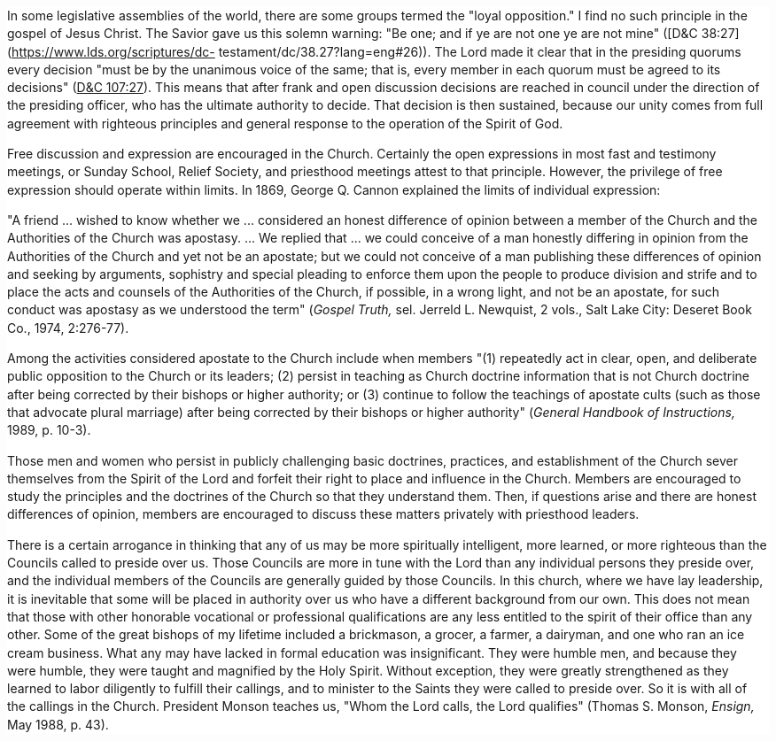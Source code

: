 In some legislative assemblies of the world, there are some groups termed the
"loyal opposition." I find no such principle in the gospel of Jesus Christ.
The Savior gave us this solemn warning: "Be one; and if ye are not one ye are
not mine" ([D&amp;C 38:27](https://www.lds.org/scriptures/dc-
testament/dc/38.27?lang=eng#26)). The Lord made it clear that in the presiding
quorums every decision "must be by the unanimous voice of the same; that is,
every member in each quorum must be agreed to its decisions" ([D&amp;C
107:27](https://www.lds.org/scriptures/dc-testament/dc/107.27?lang=eng#26)).
This means that after frank and open discussion decisions are reached in
council under the direction of the presiding officer, who has the ultimate
authority to decide. That decision is then sustained, because our unity comes
from full agreement with righteous principles and general response to the
operation of the Spirit of God.

Free discussion and expression are encouraged in the Church. Certainly the
open expressions in most fast and testimony meetings, or Sunday School, Relief
Society, and priesthood meetings attest to that principle. However, the
privilege of free expression should operate within limits. In 1869, George Q.
Cannon explained the limits of individual expression:

"A friend ... wished to know whether we ... considered an honest difference of
opinion between a member of the Church and the Authorities of the Church was
apostasy. ... We replied that ... we could conceive of a man honestly differing in
opinion from the Authorities of the Church and yet not be an apostate; but we
could not conceive of a man publishing these differences of opinion and
seeking by arguments, sophistry and special pleading to enforce them upon the
people to produce division and strife and to place the acts and counsels of
the Authorities of the Church, if possible, in a wrong light, and not be an
apostate, for such conduct was apostasy as we understood the term" (_Gospel
Truth,_ sel. Jerreld L. Newquist, 2 vols., Salt Lake City: Deseret Book Co.,
1974, 2:276-77).

Among the activities considered apostate to the Church include when members
"(1) repeatedly act in clear, open, and deliberate public opposition to the
Church or its leaders; (2) persist in teaching as Church doctrine information
that is not Church doctrine after being corrected by their bishops or higher
authority; or (3) continue to follow the teachings of apostate cults (such as
those that advocate plural marriage) after being corrected by their bishops or
higher authority" (_General Handbook of Instructions,_ 1989, p. 10-3).

Those men and women who persist in publicly challenging basic doctrines,
practices, and establishment of the Church sever themselves from the Spirit of
the Lord and forfeit their right to place and influence in the Church. Members
are encouraged to study the principles and the doctrines of the Church so that
they understand them. Then, if questions arise and there are honest
differences of opinion, members are encouraged to discuss these matters
privately with priesthood leaders.

There is a certain arrogance in thinking that any of us may be more
spiritually intelligent, more learned, or more righteous than the Councils
called to preside over us. Those Councils are more in tune with the Lord than
any individual persons they preside over, and the individual members of the
Councils are generally guided by those Councils. In this church, where we have
lay leadership, it is inevitable that some will be placed in authority over us
who have a different background from our own. This does not mean that those
with other honorable vocational or professional qualifications are any less
entitled to the spirit of their office than any other. Some of the great
bishops of my lifetime included a brickmason, a grocer, a farmer, a dairyman,
and one who ran an ice cream business. What any may have lacked in formal
education was insignificant. They were humble men, and because they were
humble, they were taught and magnified by the Holy Spirit. Without exception,
they were greatly strengthened as they learned to labor diligently to fulfill
their callings, and to minister to the Saints they were called to preside
over. So it is with all of the callings in the Church. President Monson
teaches us, "Whom the Lord calls, the Lord qualifies" (Thomas S. Monson,
_Ensign,_ May 1988, p. 43).
